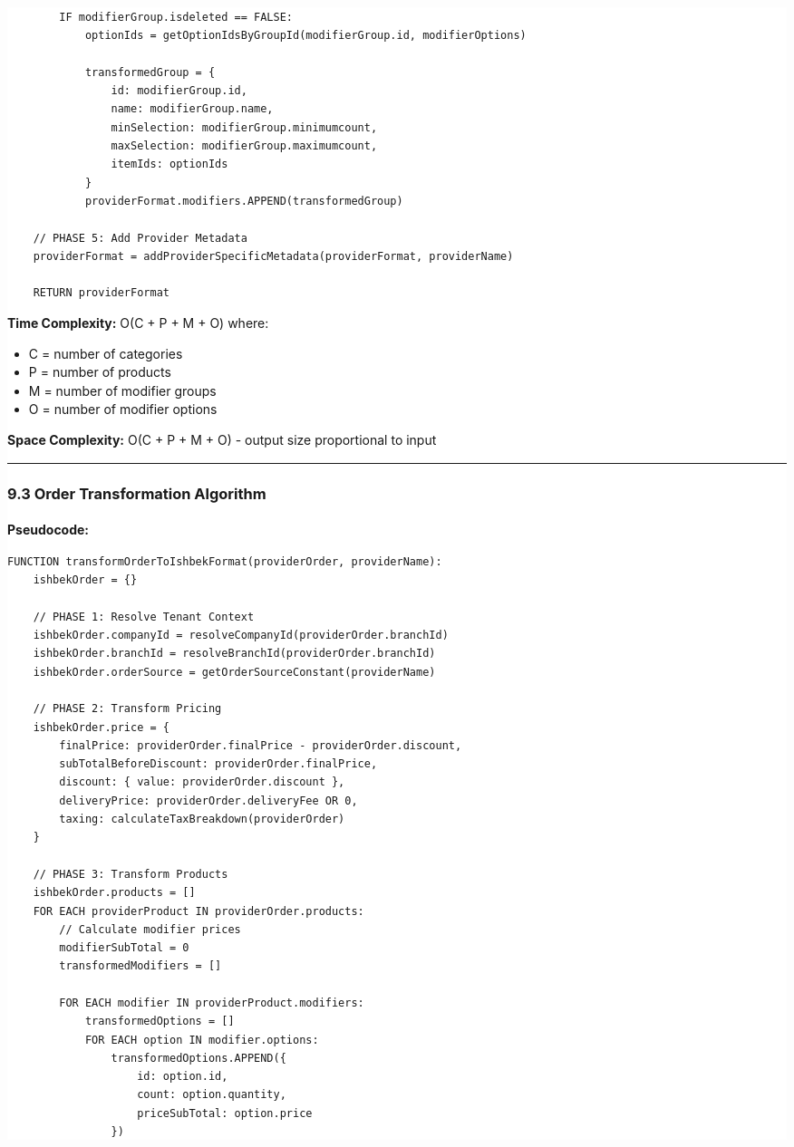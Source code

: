 ```
        IF modifierGroup.isdeleted == FALSE:
            optionIds = getOptionIdsByGroupId(modifierGroup.id, modifierOptions)

            transformedGroup = {
                id: modifierGroup.id,
                name: modifierGroup.name,
                minSelection: modifierGroup.minimumcount,
                maxSelection: modifierGroup.maximumcount,
                itemIds: optionIds
            }
            providerFormat.modifiers.APPEND(transformedGroup)

    // PHASE 5: Add Provider Metadata
    providerFormat = addProviderSpecificMetadata(providerFormat, providerName)

    RETURN providerFormat
```

**Time Complexity:** O(C + P + M + O) where:
- C = number of categories
- P = number of products
- M = number of modifier groups
- O = number of modifier options

**Space Complexity:** O(C + P + M + O) - output size proportional to input

---

### 9.3 Order Transformation Algorithm

**Pseudocode:**

```
FUNCTION transformOrderToIshbekFormat(providerOrder, providerName):
    ishbekOrder = {}

    // PHASE 1: Resolve Tenant Context
    ishbekOrder.companyId = resolveCompanyId(providerOrder.branchId)
    ishbekOrder.branchId = resolveBranchId(providerOrder.branchId)
    ishbekOrder.orderSource = getOrderSourceConstant(providerName)

    // PHASE 2: Transform Pricing
    ishbekOrder.price = {
        finalPrice: providerOrder.finalPrice - providerOrder.discount,
        subTotalBeforeDiscount: providerOrder.finalPrice,
        discount: { value: providerOrder.discount },
        deliveryPrice: providerOrder.deliveryFee OR 0,
        taxing: calculateTaxBreakdown(providerOrder)
    }

    // PHASE 3: Transform Products
    ishbekOrder.products = []
    FOR EACH providerProduct IN providerOrder.products:
        // Calculate modifier prices
        modifierSubTotal = 0
        transformedModifiers = []

        FOR EACH modifier IN providerProduct.modifiers:
            transformedOptions = []
            FOR EACH option IN modifier.options:
                transformedOptions.APPEND({
                    id: option.id,
                    count: option.quantity,
                    priceSubTotal: option.price
                })
```